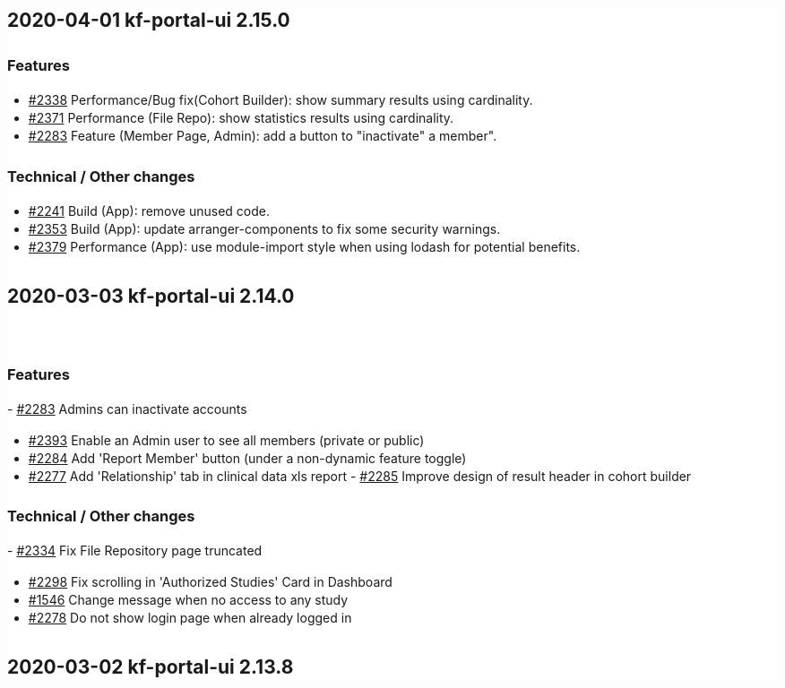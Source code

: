 ## 2020-04-01 kf-portal-ui 2.15.0

### Features

- [#2338](https://github.com/kids-first/kf-portal-ui/issues/2338) Performance/Bug fix(Cohort Builder): show summary results using cardinality.
- [#2371](https://github.com/kids-first/kf-portal-ui/issues/2371) Performance (File Repo): show statistics results using cardinality.
- [#2283](https://github.com/kids-first/kf-portal-ui/issues/2283) Feature (Member Page, Admin): add a button to "inactivate" a member".

### Technical / Other changes

- [#2241](https://github.com/kids-first/kf-portal-ui/issues/2241) Build (App): remove unused code.
- [#2353](https://github.com/kids-first/kf-portal-ui/issues/2353) Build (App): update arranger-components to fix some security warnings.
- [#2379](https://github.com/kids-first/kf-portal-ui/issues/2379) Performance (App): use module-import style when using lodash for potential benefits.

## 2020-03-03 kf-portal-ui 2.14.0

​

### Features

​- [#2283](https://github.com/kids-first/kf-portal-ui/issues/2283) Admins can inactivate accounts

- [#2393](https://github.com/kids-first/kf-portal-ui/issues/2293) Enable an Admin user to see all members (private or public)
- [#2284](https://github.com/kids-first/kf-portal-ui/issues/2284) Add 'Report Member' button (under a non-dynamic feature toggle)
- [#2277](https://github.com/kids-first/kf-portal-ui/issues/2277) Add 'Relationship' tab in clinical data xls report
  ​- [#2285](https://github.com/kids-first/kf-portal-ui/issues/2285) Improve design of result header in cohort builder
  ​

### Technical / Other changes

​- [#2334](https://github.com/kids-first/kf-portal-ui/issues/2334) Fix File Repository page truncated

- [#2298](https://github.com/kids-first/kf-portal-ui/issues/2298) Fix scrolling in 'Authorized Studies' Card in Dashboard
- [#1546](https://github.com/kids-first/kf-portal-ui/issues/1546) Change message when no access to any study
- [#2278](https://github.com/kids-first/kf-portal-ui/issues/2278) Do not show login page when already logged in

## 2020-03-02 kf-portal-ui 2.13.8
